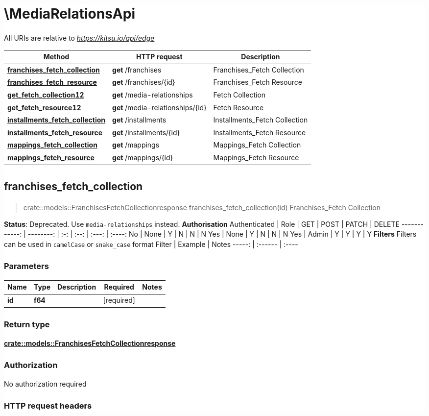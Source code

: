# \MediaRelationsApi

All URIs are relative to *https://kitsu.io/api/edge*

Method | HTTP request | Description
------------- | ------------- | -------------
[**franchises_fetch_collection**](MediaRelationsApi.md#franchises_fetch_collection) | **get** /franchises | Franchises_Fetch Collection
[**franchises_fetch_resource**](MediaRelationsApi.md#franchises_fetch_resource) | **get** /franchises/{id} | Franchises_Fetch Resource
[**get_fetch_collection12**](MediaRelationsApi.md#get_fetch_collection12) | **get** /media-relationships | Fetch Collection
[**get_fetch_resource12**](MediaRelationsApi.md#get_fetch_resource12) | **get** /media-relationships/{id} | Fetch Resource
[**installments_fetch_collection**](MediaRelationsApi.md#installments_fetch_collection) | **get** /installments | Installments_Fetch Collection
[**installments_fetch_resource**](MediaRelationsApi.md#installments_fetch_resource) | **get** /installments/{id} | Installments_Fetch Resource
[**mappings_fetch_collection**](MediaRelationsApi.md#mappings_fetch_collection) | **get** /mappings | Mappings_Fetch Collection
[**mappings_fetch_resource**](MediaRelationsApi.md#mappings_fetch_resource) | **get** /mappings/{id} | Mappings_Fetch Resource



## franchises_fetch_collection

> crate::models::FranchisesFetchCollectionresponse franchises_fetch_collection(id)
Franchises_Fetch Collection

**Status**: Deprecated. Use `media-relationships` instead.  **Authorisation**  Authenticated | Role      | GET | POST | PATCH | DELETE ------------: | --------: | :-: | :--: | :---: | :----: No            | None      | Y   | N    | N     | N Yes           | None      | Y   | N    | N     | N Yes           | Admin     | Y   | Y    | Y     | Y  **Filters**  Filters can be used in `camelCase` or `snake_case` format  Filter | Example | Notes -----: | :------ | :----

### Parameters


Name | Type | Description  | Required | Notes
------------- | ------------- | ------------- | ------------- | -------------
**id** | **f64** |  | [required] |

### Return type

[**crate::models::FranchisesFetchCollectionresponse**](Franchises_FetchCollectionresponse.md)

### Authorization

No authorization required

### HTTP request headers
